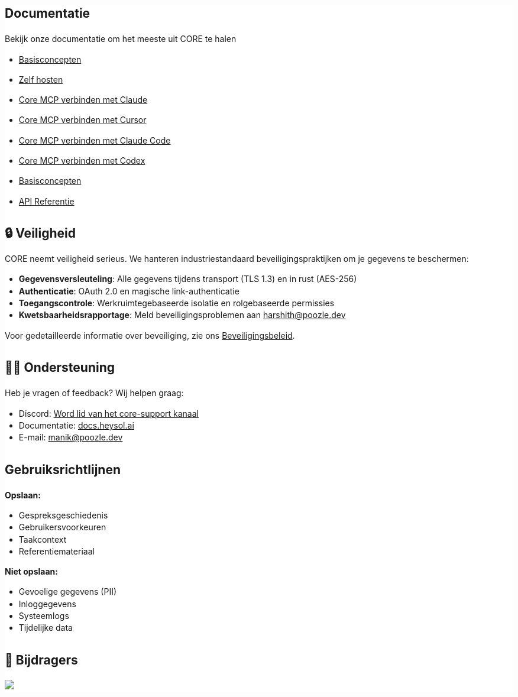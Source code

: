 ## Documentatie

Bekijk onze documentatie om het meeste uit CORE te halen

- [Basisconcepten](https://docs.heysol.ai/concepts/memory_graph)
- [Zelf hosten](https://docs.heysol.ai/self-hosting/overview)
- [Core MCP verbinden met Claude](https://docs.heysol.ai/providers/claude)
- [Core MCP verbinden met Cursor](https://docs.heysol.ai/providers/cursor)
- [Core MCP verbinden met Claude Code](https://docs.heysol.ai/providers/claude-code)
- [Core MCP verbinden met Codex](https://docs.heysol.ai/providers/codex) 

- [Basisconcepten](https://docs.heysol.ai/overview)
- [API Referentie](https://docs.heysol.ai/api-reference/get-user-profile)

## 🔒 Veiligheid

CORE neemt veiligheid serieus. We hanteren industriestandaard beveiligingspraktijken om je gegevens te beschermen:
- **Gegevensversleuteling**: Alle gegevens tijdens transport (TLS 1.3) en in rust (AES-256)
- **Authenticatie**: OAuth 2.0 en magische link-authenticatie
- **Toegangscontrole**: Werkruimtegebaseerde isolatie en rolgebaseerde permissies
- **Kwetsbaarheidsrapportage**: Meld beveiligingsproblemen aan harshith@poozle.dev

Voor gedetailleerde informatie over beveiliging, zie ons [Beveiligingsbeleid](https://raw.githubusercontent.com/RedPlanetHQ/core/main/SECURITY.md).

## 🧑‍💻 Ondersteuning

Heb je vragen of feedback? Wij helpen graag:

- Discord: [Word lid van het core-support kanaal](https://discord.gg/YGUZcvDjUa)
- Documentatie: [docs.heysol.ai](https://docs.heysol.ai)
- E-mail: manik@poozle.dev

## Gebruiksrichtlijnen

**Opslaan:**

- Gespreksgeschiedenis
- Gebruikersvoorkeuren
- Taakcontext
- Referentiemateriaal

**Niet opslaan:**

- Gevoelige gegevens (PII)
- Inloggegevens
- Systeemlogs
- Tijdelijke data

## 👥 Bijdragers

<a href="https://github.com/RedPlanetHQ/core/graphs/contributors">
  <img src="https://contrib.rocks/image?repo=RedPlanetHQ/core" />
</a>
